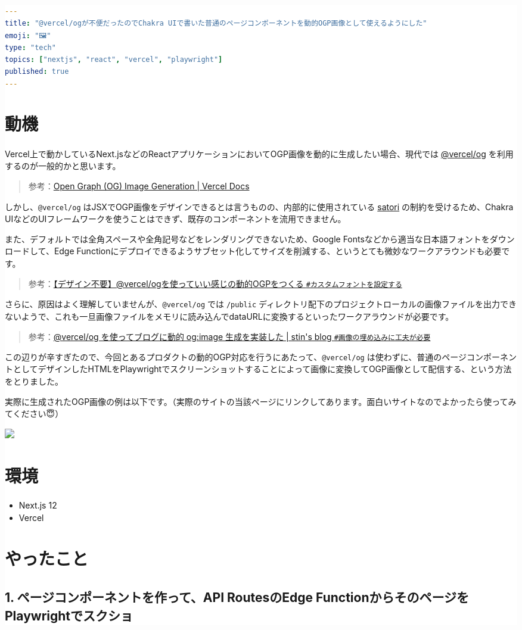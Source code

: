 ```yaml
---
title: "@vercel/ogが不便だったのでChakra UIで書いた普通のページコンポーネントを動的OGP画像として使えるようにした"
emoji: "🖼️"
type: "tech"
topics: ["nextjs", "react", "vercel", "playwright"]
published: true
---
```


# 動機

Vercel上で動かしているNext.jsなどのReactアプリケーションにおいてOGP画像を動的に生成したい場合、現代では [@vercel/og](https://vercel.com/docs/functions/edge-functions/og-image-generation) を利用するのが一般的かと思います。

> 参考：[Open Graph (OG) Image Generation | Vercel Docs](https://vercel.com/docs/functions/edge-functions/og-image-generation)

しかし、`@vercel/og` はJSXでOGP画像をデザインできるとは言うものの、内部的に使用されている [satori](https://github.com/vercel/satori) の制約を受けるため、Chakra UIなどのUIフレームワークを使うことはできず、既存のコンポーネントを流用できません。

また、デフォルトでは全角スペースや全角記号などをレンダリングできないため、Google Fontsなどから適当な日本語フォントをダウンロードして、Edge Functionにデプロイできるようサブセット化してサイズを削減する、というとても微妙なワークアラウンドも必要です。

> 参考：[【デザイン不要】@vercel/ogを使っていい感じの動的OGPをつくる `#カスタムフォントを設定する`](https://zenn.dev/hiromu617/articles/c03fef6f4d6c6e#%E3%82%AB%E3%82%B9%E3%82%BF%E3%83%A0%E3%83%95%E3%82%A9%E3%83%B3%E3%83%88%E3%82%92%E8%A8%AD%E5%AE%9A%E3%81%99%E3%82%8B)

さらに、原因はよく理解していませんが、`@vercel/og` では `/public` ディレクトリ配下のプロジェクトローカルの画像ファイルを出力できないようで、これも一旦画像ファイルをメモリに読み込んでdataURLに変換するといったワークアラウンドが必要です。

> 参考：[@vercel/og を使ってブログに動的 og:image 生成を実装した | stin's blog `#画像の埋め込みに工夫が必要`](https://blog.stin.ink/articles/add-vercel-og#%E7%94%BB%E5%83%8F%E3%81%AE%E5%9F%8B%E3%82%81%E8%BE%BC%E3%81%BF%E3%81%AB%E5%B7%A5%E5%A4%AB%E3%81%8C%E5%BF%85%E8%A6%81)

この辺りが辛すぎたので、今回とあるプロダクトの動的OGP対応を行うにあたって、`@vercel/og` は使わずに、普通のページコンポーネントとしてデザインしたHTMLをPlaywrightでスクリーンショットすることによって画像に変換してOGP画像として配信する、という方法をとりました。

実際に生成されたOGP画像の例は以下です。（実際のサイトの当該ページにリンクしてあります。面白いサイトなのでよかったら使ってみてください😇）

[![](https://img.esa.io/uploads/production/attachments/15064/2023/08/31/77821/9c461a2a-67fa-4122-ab09-a7fd826d7f2d.png)](https://pocitta.jp/ttskch/posts/96)

# 環境

* Next.js 12
* Vercel

# やったこと

## 1. ページコンポーネントを作って、API RoutesのEdge FunctionからそのページをPlaywrightでスクショ
